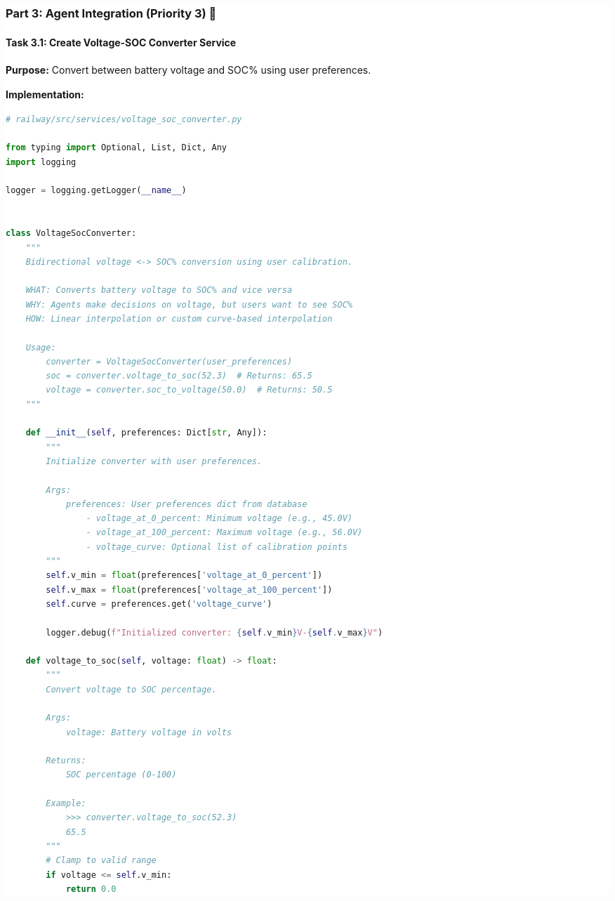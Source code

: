 
### Part 3: Agent Integration (Priority 3) 🤖

#### Task 3.1: Create Voltage-SOC Converter Service

**Purpose:** Convert between battery voltage and SOC% using user preferences.

**Implementation:**
```python
# railway/src/services/voltage_soc_converter.py

from typing import Optional, List, Dict, Any
import logging

logger = logging.getLogger(__name__)


class VoltageSocConverter:
    """
    Bidirectional voltage <-> SOC% conversion using user calibration.

    WHAT: Converts battery voltage to SOC% and vice versa
    WHY: Agents make decisions on voltage, but users want to see SOC%
    HOW: Linear interpolation or custom curve-based interpolation

    Usage:
        converter = VoltageSocConverter(user_preferences)
        soc = converter.voltage_to_soc(52.3)  # Returns: 65.5
        voltage = converter.soc_to_voltage(50.0)  # Returns: 50.5
    """

    def __init__(self, preferences: Dict[str, Any]):
        """
        Initialize converter with user preferences.

        Args:
            preferences: User preferences dict from database
                - voltage_at_0_percent: Minimum voltage (e.g., 45.0V)
                - voltage_at_100_percent: Maximum voltage (e.g., 56.0V)
                - voltage_curve: Optional list of calibration points
        """
        self.v_min = float(preferences['voltage_at_0_percent'])
        self.v_max = float(preferences['voltage_at_100_percent'])
        self.curve = preferences.get('voltage_curve')

        logger.debug(f"Initialized converter: {self.v_min}V-{self.v_max}V")

    def voltage_to_soc(self, voltage: float) -> float:
        """
        Convert voltage to SOC percentage.

        Args:
            voltage: Battery voltage in volts

        Returns:
            SOC percentage (0-100)

        Example:
            >>> converter.voltage_to_soc(52.3)
            65.5
        """
        # Clamp to valid range
        if voltage <= self.v_min:
            return 0.0
```